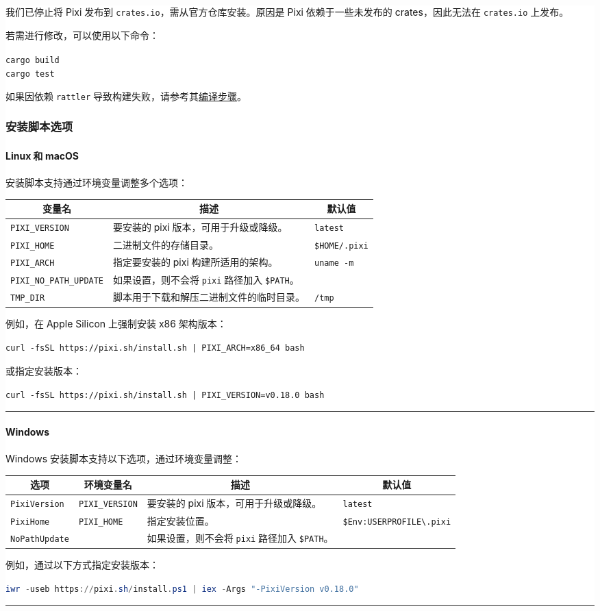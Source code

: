 我们已停止将 Pixi 发布到 `crates.io`，需从官方仓库安装。原因是 Pixi 依赖于一些未发布的 crates，因此无法在 `crates.io` 上发布。

若需进行修改，可以使用以下命令：

```shell
cargo build
cargo test
```

如果因依赖 `rattler` 导致构建失败，请参考其[编译步骤](https://github.com/mamba-org/rattler/tree/main#give-it-a-try)。

<span id="installer-script-options"></span>

### 安装脚本选项

#### Linux 和 macOS

安装脚本支持通过环境变量调整多个选项：

| 变量名                 | 描述                                                                                     | 默认值              |
|------------------------|-----------------------------------------------------------------------------------------|---------------------|
| `PIXI_VERSION`         | 要安装的 pixi 版本，可用于升级或降级。                                                   | `latest`            |
| `PIXI_HOME`            | 二进制文件的存储目录。                                                                   | `$HOME/.pixi`       |
| `PIXI_ARCH`            | 指定要安装的 pixi 构建所适用的架构。                                                     | `uname -m`          |
| `PIXI_NO_PATH_UPDATE`  | 如果设置，则不会将 `pixi` 路径加入 `$PATH`。                                              |                     |
| `TMP_DIR`              | 脚本用于下载和解压二进制文件的临时目录。                                                 | `/tmp`              |

例如，在 Apple Silicon 上强制安装 x86 架构版本：

```shell
curl -fsSL https://pixi.sh/install.sh | PIXI_ARCH=x86_64 bash
```

或指定安装版本：
```shell
curl -fsSL https://pixi.sh/install.sh | PIXI_VERSION=v0.18.0 bash
```

---

#### Windows

Windows 安装脚本支持以下选项，通过环境变量调整：

| 选项            | 环境变量名         | 描述                                                                                     | 默认值                      |
|------------------|--------------------|-----------------------------------------------------------------------------------------|-----------------------------|
| `PixiVersion`    | `PIXI_VERSION`    | 要安装的 pixi 版本，可用于升级或降级。                                                   | `latest`                    |
| `PixiHome`       | `PIXI_HOME`       | 指定安装位置。                                                                           | `$Env:USERPROFILE\.pixi`    |
| `NoPathUpdate`   |                   | 如果设置，则不会将 `pixi` 路径加入 `$PATH`。                                              |                             |

例如，通过以下方式指定安装版本：

```powershell
iwr -useb https://pixi.sh/install.ps1 | iex -Args "-PixiVersion v0.18.0"
```

---